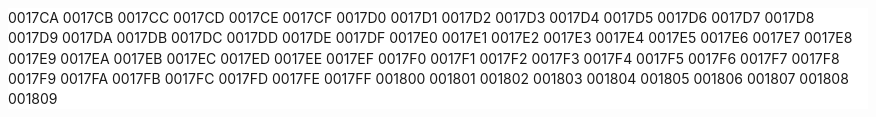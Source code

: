 0017CA
0017CB
0017CC
0017CD
0017CE
0017CF
0017D0
0017D1
0017D2
0017D3
0017D4
0017D5
0017D6
0017D7
0017D8
0017D9
0017DA
0017DB
0017DC
0017DD
0017DE
0017DF
0017E0
0017E1
0017E2
0017E3
0017E4
0017E5
0017E6
0017E7
0017E8
0017E9
0017EA
0017EB
0017EC
0017ED
0017EE
0017EF
0017F0
0017F1
0017F2
0017F3
0017F4
0017F5
0017F6
0017F7
0017F8
0017F9
0017FA
0017FB
0017FC
0017FD
0017FE
0017FF
001800
001801
001802
001803
001804
001805
001806
001807
001808
001809